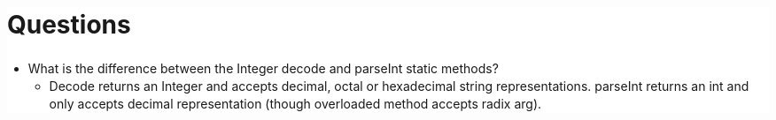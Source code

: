 # Questions

- What is the difference between the Integer decode and parseInt static methods? 
  - Decode returns an Integer and accepts decimal, octal or hexadecimal string representations. parseInt returns an int and only accepts decimal representation (though overloaded method accepts radix arg).

